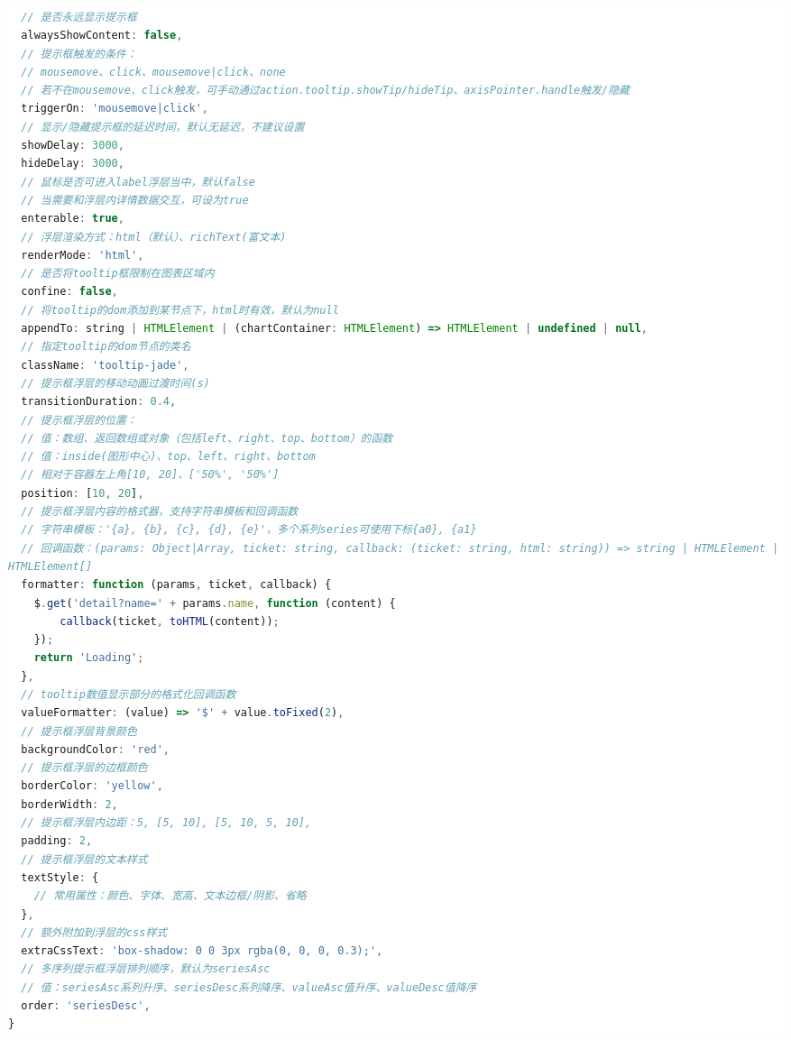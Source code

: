 ```javascript
  // 是否永远显示提示框
  alwaysShowContent: false,
  // 提示框触发的条件：
  // mousemove、click、mousemove|click、none
  // 若不在mousemove、click触发，可手动通过action.tooltip.showTip/hideTip、axisPointer.handle触发/隐藏
  triggerOn: 'mousemove|click',
  // 显示/隐藏提示框的延迟时间，默认无延迟，不建议设置
  showDelay: 3000,
  hideDelay: 3000,
  // 鼠标是否可进入label浮层当中，默认false
  // 当需要和浮层内详情数据交互，可设为true
  enterable: true,
  // 浮层渲染方式：html（默认）、richText(富文本)
  renderMode: 'html',
  // 是否将tooltip框限制在图表区域内
  confine: false,
  // 将tooltip的dom添加到某节点下，html时有效，默认为null
  appendTo: string | HTMLElement | (chartContainer: HTMLElement) => HTMLElement | undefined | null,
  // 指定tooltip的dom节点的类名
  className: 'tooltip-jade',
  // 提示框浮层的移动动画过渡时间(s)
  transitionDuration: 0.4,
  // 提示框浮层的位置：
  // 值：数组、返回数组或对象（包括left、right、top、bottom）的函数
  // 值：inside(图形中心)、top、left、right、bottom
  // 相对于容器左上角[10, 20]、['50%', '50%']
  position: [10, 20],
  // 提示框浮层内容的格式器，支持字符串模板和回调函数
  // 字符串模板：'{a}, {b}, {c}, {d}, {e}'，多个系列series可使用下标{a0}, {a1}
  // 回调函数：(params: Object|Array, ticket: string, callback: (ticket: string, html: string)) => string | HTMLElement | HTMLElement[]
  formatter: function (params, ticket, callback) {
    $.get('detail?name=' + params.name, function (content) {
        callback(ticket, toHTML(content));
    });
    return 'Loading';
  },
  // tooltip数值显示部分的格式化回调函数
  valueFormatter: (value) => '$' + value.toFixed(2),
  // 提示框浮层背景颜色
  backgroundColor: 'red',
  // 提示框浮层的边框颜色
  borderColor: 'yellow',
  borderWidth: 2,
  // 提示框浮层内边距：5, [5, 10], [5, 10, 5, 10],
  padding: 2,
  // 提示框浮层的文本样式
  textStyle: {
    // 常用属性：颜色、字体、宽高、文本边框/阴影、省略
  },
  // 额外附加到浮层的css样式
  extraCssText: 'box-shadow: 0 0 3px rgba(0, 0, 0, 0.3);',
  // 多序列提示框浮层排列顺序，默认为seriesAsc
  // 值：seriesAsc系列升序、seriesDesc系列降序、valueAsc值升序、valueDesc值降序
  order: 'seriesDesc',
}
```
